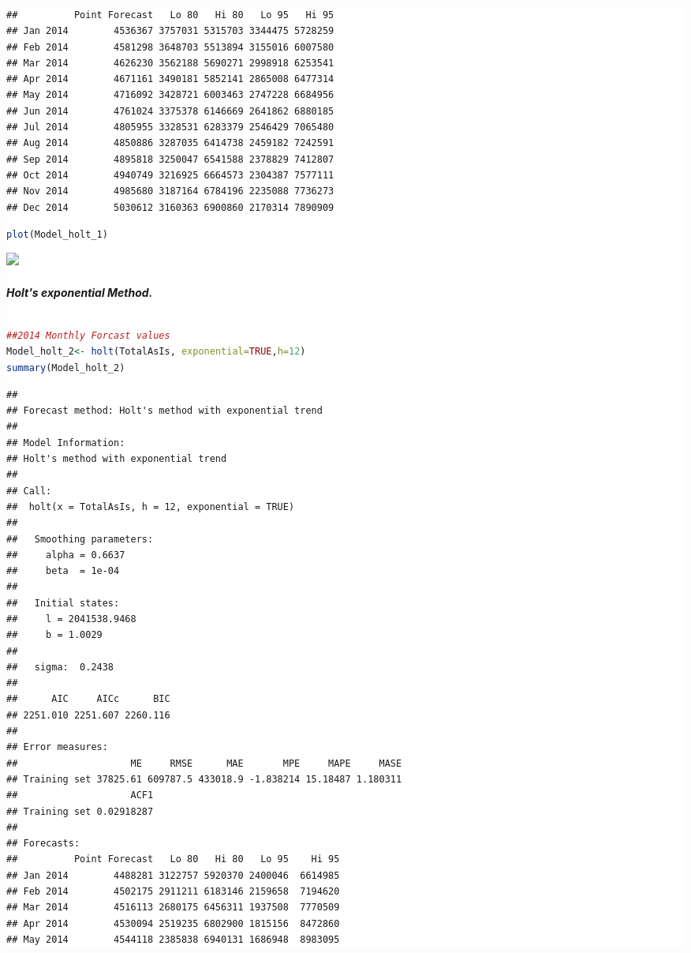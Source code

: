 ```
##          Point Forecast   Lo 80   Hi 80   Lo 95   Hi 95
## Jan 2014        4536367 3757031 5315703 3344475 5728259
## Feb 2014        4581298 3648703 5513894 3155016 6007580
## Mar 2014        4626230 3562188 5690271 2998918 6253541
## Apr 2014        4671161 3490181 5852141 2865008 6477314
## May 2014        4716092 3428721 6003463 2747228 6684956
## Jun 2014        4761024 3375378 6146669 2641862 6880185
## Jul 2014        4805955 3328531 6283379 2546429 7065480
## Aug 2014        4850886 3287035 6414738 2459182 7242591
## Sep 2014        4895818 3250047 6541588 2378829 7412807
## Oct 2014        4940749 3216925 6664573 2304387 7577111
## Nov 2014        4985680 3187164 6784196 2235088 7736273
## Dec 2014        5030612 3160363 6900860 2170314 7890909
```

```r
plot(Model_holt_1)
```

![](Wuge_Exports_Forcast_files/figure-html/unnamed-chunk-27-1.png)

###### **Holt's exponential Method.**


```r
##2014 Monthly Forcast values
Model_holt_2<- holt(TotalAsIs, exponential=TRUE,h=12)
summary(Model_holt_2)
```

```
## 
## Forecast method: Holt's method with exponential trend
## 
## Model Information:
## Holt's method with exponential trend 
## 
## Call:
##  holt(x = TotalAsIs, h = 12, exponential = TRUE) 
## 
##   Smoothing parameters:
##     alpha = 0.6637 
##     beta  = 1e-04 
## 
##   Initial states:
##     l = 2041538.9468 
##     b = 1.0029 
## 
##   sigma:  0.2438
## 
##      AIC     AICc      BIC 
## 2251.010 2251.607 2260.116 
## 
## Error measures:
##                    ME     RMSE      MAE       MPE     MAPE     MASE
## Training set 37825.61 609787.5 433018.9 -1.838214 15.18487 1.180311
##                    ACF1
## Training set 0.02918287
## 
## Forecasts:
##          Point Forecast   Lo 80   Hi 80   Lo 95    Hi 95
## Jan 2014        4488281 3122757 5920370 2400046  6614985
## Feb 2014        4502175 2911211 6183146 2159658  7194620
## Mar 2014        4516113 2680175 6456311 1937508  7770509
## Apr 2014        4530094 2519235 6802900 1815156  8472860
## May 2014        4544118 2385838 6940131 1686948  8983095
```